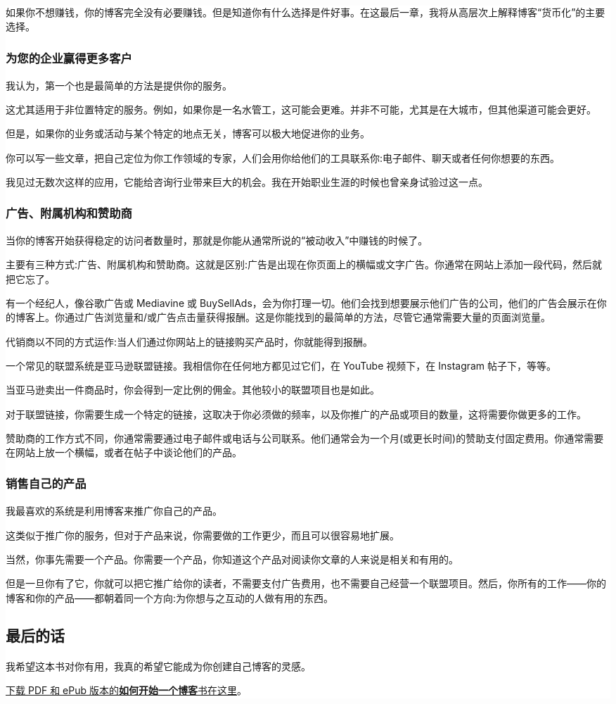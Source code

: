 如果你不想赚钱，你的博客完全没有必要赚钱。但是知道你有什么选择是件好事。在这最后一章，我将从高层次上解释博客“货币化”的主要选择。

### 为您的企业赢得更多客户

我认为，第一个也是最简单的方法是提供你的服务。

这尤其适用于非位置特定的服务。例如，如果你是一名水管工，这可能会更难。并非不可能，尤其是在大城市，但其他渠道可能会更好。

但是，如果你的业务或活动与某个特定的地点无关，博客可以极大地促进你的业务。

你可以写一些文章，把自己定位为你工作领域的专家，人们会用你给他们的工具联系你:电子邮件、聊天或者任何你想要的东西。

我见过无数次这样的应用，它能给咨询行业带来巨大的机会。我在开始职业生涯的时候也曾亲身试验过这一点。

### 广告、附属机构和赞助商

当你的博客开始获得稳定的访问者数量时，那就是你能从通常所说的“被动收入”中赚钱的时候了。

主要有三种方式:广告、附属机构和赞助商。这就是区别:广告是出现在你页面上的横幅或文字广告。你通常在网站上添加一段代码，然后就把它忘了。

有一个经纪人，像谷歌广告或 Mediavine 或 BuySellAds，会为你打理一切。他们会找到想要展示他们广告的公司，他们的广告会展示在你的博客上。你通过广告浏览量和/或广告点击量获得报酬。这是你能找到的最简单的方法，尽管它通常需要大量的页面浏览量。

代销商以不同的方式运作:当人们通过你网站上的链接购买产品时，你就能得到报酬。

一个常见的联盟系统是亚马逊联盟链接。我相信你在任何地方都见过它们，在 YouTube 视频下，在 Instagram 帖子下，等等。

当亚马逊卖出一件商品时，你会得到一定比例的佣金。其他较小的联盟项目也是如此。

对于联盟链接，你需要生成一个特定的链接，这取决于你必须做的频率，以及你推广的产品或项目的数量，这将需要你做更多的工作。

赞助商的工作方式不同，你通常需要通过电子邮件或电话与公司联系。他们通常会为一个月(或更长时间)的赞助支付固定费用。你通常需要在网站上放一个横幅，或者在帖子中谈论他们的产品。

### 销售自己的产品

我最喜欢的系统是利用博客来推广你自己的产品。

这类似于推广你的服务，但对于产品来说，你需要做的工作更少，而且可以很容易地扩展。

当然，你事先需要一个产品。你需要一个产品，你知道这个产品对阅读你文章的人来说是相关和有用的。

但是一旦你有了它，你就可以把它推广给你的读者，不需要支付广告费用，也不需要自己经营一个联盟项目。然后，你所有的工作——你的博客和你的产品——都朝着同一个方向:为你想与之互动的人做有用的东西。

## 最后的话

我希望这本书对你有用，我真的希望它能成为你创建自己博客的灵感。

[下载 PDF 和 ePub 版本的**如何开始一个博客**书在这里](https://flaviocopes.com/page/book-blog/)。
